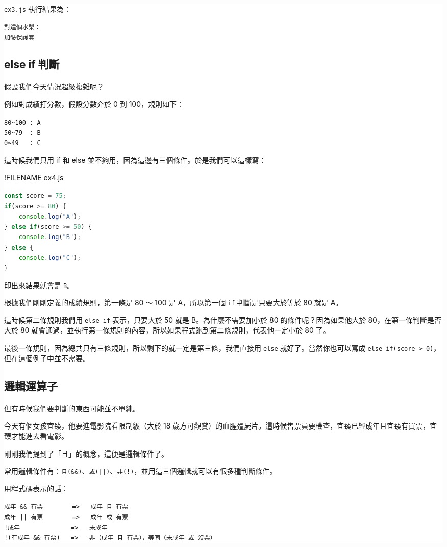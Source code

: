 `ex3.js` 執行結果為：

```txt
對這個水梨：
加裝保護套
```

## else if 判斷

假設我們今天情況超級複雜呢？

例如對成績打分數，假設分數介於 0 到 100，規則如下：

```txt
80~100 : A
50~79  : B
0~49   : C
```

這時候我們只用 if 和 else 並不夠用，因為這邊有三個條件。於是我們可以這樣寫：

!FILENAME ex4.js

```js
const score = 75;
if(score >= 80) {
    console.log("A");
} else if(score >= 50) {
    console.log("B");
} else {
    console.log("C");
}
```

印出來結果就會是 `B`。

根據我們剛剛定義的成績規則，第一條是 80 ～ 100 是 A，所以第一個 `if` 判斷是只要大於等於 80 就是 A。

這時候第二條規則我們用 `else if` 表示，只要大於 50 就是 B。為什麼不需要加小於 80 的條件呢？因為如果他大於 80，在第一條判斷是否大於 80 就會通過，並執行第一條規則的內容，所以如果程式跑到第二條規則，代表他一定小於 80 了。

最後一條規則，因為總共只有三條規則，所以剩下的就一定是第三條，我們直接用 `else` 就好了。當然你也可以寫成 `else if(score > 0)`，但在這個例子中並不需要。

## 邏輯運算子

但有時候我們要判斷的東西可能並不單純。

今天有個女孩宜臻，他要進電影院看限制級（大於 18 歲方可觀賞）的血腥殭屍片。這時候售票員要檢查，宜臻已經成年且宜臻有買票，宜臻才能進去看電影。

剛剛我們提到了「且」的概念，這便是邏輯條件了。

常用邏輯條件有：`且(&&)`、`或(||)`、`非(!)`，並用這三個邏輯就可以有很多種判斷條件。

用程式碼表示的話：

```txt
成年 && 有票        =>   成年 且 有票
成年 || 有票        =>   成年 或 有票
!成年              =>   未成年
!(有成年 && 有票)   =>   非（成年 且 有票），等同（未成年 或 沒票）
```
